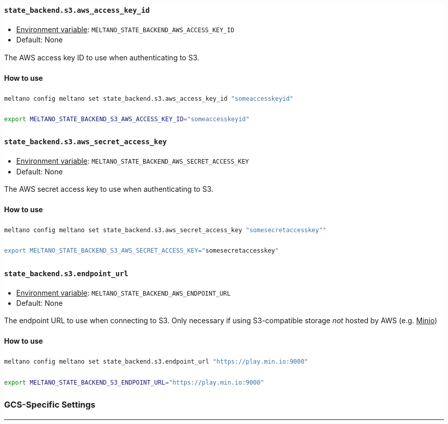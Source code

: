 
### <a name="state-backend-uri"></a>`state_backend.s3.aws_access_key_id`

- [Environment variable](/guide/configuration#configuring-settings): `MELTANO_STATE_BACKEND_AWS_ACCESS_KEY_ID`
- Default: None

The AWS access key ID to use when authenticating to S3.

#### How to use

```bash
meltano config meltano set state_backend.s3.aws_access_key_id "someaccesskeyid"

export MELTANO_STATE_BACKEND_S3_AWS_ACCESS_KEY_ID="someaccesskeyid"
```

### <a name="state-backend-uri"></a>`state_backend.s3.aws_secret_access_key`

- [Environment variable](/guide/configuration#configuring-settings): `MELTANO_STATE_BACKEND_AWS_SECRET_ACCESS_KEY`
- Default: None

The AWS secret access key to use when authenticating to S3.

#### How to use

```bash
meltano config meltano set state_backend.s3.aws_secret_access_key "somesecretaccesskey""

export MELTANO_STATE_BACKEND_S3_AWS_SECRET_ACCESS_KEY="somesecretaccesskey"
```

### <a name="state-backend-uri"></a>`state_backend.s3.endpoint_url`

- [Environment variable](/guide/configuration#configuring-settings): `MELTANO_STATE_BACKEND_AWS_ENDPOINT_URL`
- Default: None

The endpoint URL to use when connecting to S3. Only necessary if using S3-compatible storage _not_ hosted by AWS (e.g. [Minio](https://min.io))

#### How to use

```bash
meltano config meltano set state_backend.s3.endpoint_url "https://play.min.io:9000"

export MELTANO_STATE_BACKEND_S3_ENDPOINT_URL="https://play.min.io:9000"
```

### GCS-Specific Settings

---
